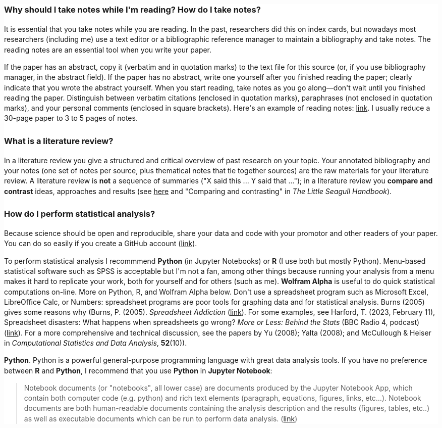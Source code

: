 ### Why should I take notes while I'm reading? How do I take notes?

It is essential that you take notes while you are reading. In the past, researchers did this on index cards, but nowadays most researchers (including me) use a text editor or a bibliographic reference manager to maintain a bibliography and take notes. The reading notes are an essential tool when you write your paper. 

If the paper has an abstract, copy it (verbatim and in quotation marks) to the text file for this source (or, if you use bibliography manager, in the abstract field). If the paper has no abstract, write one yourself after you finished reading the paper; clearly indicate that you wrote the abstract yourself.
When you start reading, take notes as you go along&mdash;don't wait until you finished reading the paper. Distinguish between verbatim citations (enclosed in quotation marks), paraphrases (not enclosed in quotation marks), and your personal comments (enclosed in square brackets). Here's an example of reading notes: [link](reading-notes.html). I usually reduce a 30-page paper to 3 to 5 pages of notes.



### What is a literature review?

In a literature review you give a structured and critical overview of past research on your topic. Your annotated bibliography and your notes (one set of notes per source, plus thematical notes that tie together sources) are the raw materials for your literature review. A literature review is **not** a sequence of summaries ("X said this ... Y said that ..."); in a literature review you **compare and contrast** ideas, approaches and results (see [here](https://writingcenter.unc.edu/tips-and-tools/comparing-and-contrasting/) and "Comparing and contrasting" in *The Little Seagull Handbook*). 

### How do I perform statistical analysis?

Because science should be open and reproducible, share your data and code with your promotor and other readers of your paper. You can do so easily if you create a GitHub account ([link](https://github.com)).

To perform statistical analysis I recommmend  **Python** (in Jupyter Notebooks) or **R** (I use both but mostly Python). Menu-based statistical software such as SPSS is acceptable but I'm not a fan, among other things because running your analysis from a menu makes it hard to replicate your work, both for yourself and for others (such as me). **Wolfram Alpha** is useful to do quick statistical computations on-line.  More on Python,  R, and Wolfram Alpha below. Don't use a spreadsheet program such as Microsoft Excel, LibreOffice Calc, or Numbers: spreadsheet programs are poor tools for graphing data and for statistical analysis. Burns (2005) gives some reasons why (Burns, P. (2005). *Spreadsheet Addiction* ([link](http://www.burns-stat.com/pages/Tutor/spreadsheet_addiction.html)). For some examples, see Harford, T. (2023, February 11), Spreadsheet disasters: What happens when spreadsheets go wrong? *More or Less: Behind the Stats* (BBC Radio 4, podcast) ([link](https://www.bbc.co.uk/programmes/p0f2cytq)). 
For a more comprehensive and technical discussion, see the papers by Yu (2008); Yalta (2008); and McCullough & Heiser in *Computational Statistics and Data Analysis*, **52**(10)). 

**Python**. Python is a powerful general-purpose programming language with great data analysis tools. If you have no preference between **R** and **Python**, I recommend that you use **Python** in **Jupyter Notebook**:

> Notebook documents (or "notebooks", all lower case) are documents produced by the Jupyter Notebook App, which contain both computer code (e.g. python) and rich text elements (paragraph, equations, figures, links, etc…). Notebook documents are both human-readable documents containing the analysis description and the results (figures, tables, etc..) as well as executable documents which can be run to perform data analysis. ([link](https://jupyter-notebook-beginner-guide.readthedocs.io/en/latest/what_is_jupyter.html))
